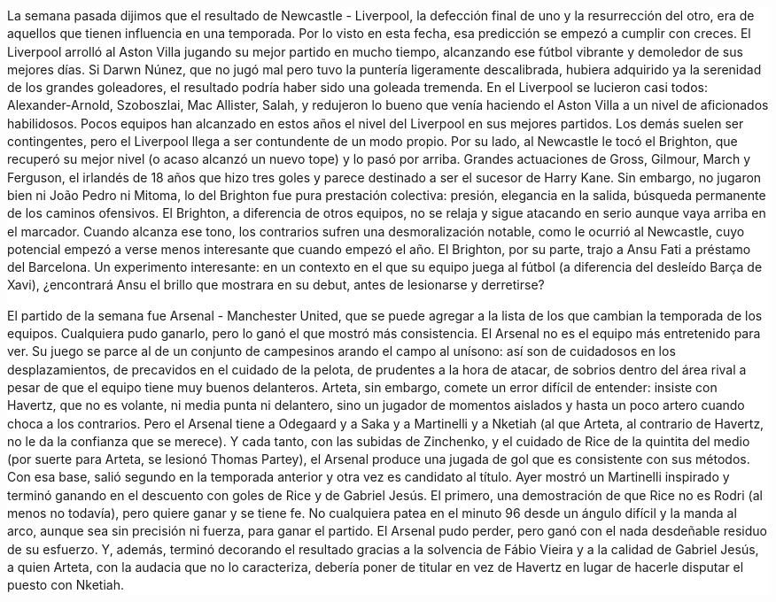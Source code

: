 La semana pasada dijimos que el resultado de Newcastle - Liverpool, la defección final de uno y la resurrección del otro, era de aquellos que tienen influencia en una temporada. Por lo visto en esta fecha, esa predicción se empezó a cumplir con creces. El Liverpool arrolló al Aston Villa jugando su mejor partido en mucho tiempo, alcanzando ese fútbol vibrante y demoledor de sus mejores días. Si Darwn Núnez, que no jugó mal pero tuvo la puntería ligeramente descalibrada, hubiera adquirido ya la serenidad de los grandes goleadores, el resultado podría haber sido una goleada tremenda. En el Liverpool se lucieron casi todos: Alexander-Arnold, Szoboszlai, Mac Allister, Salah, y redujeron lo bueno que venía haciendo el Aston Villa a un nivel de aficionados habilidosos. Pocos equipos han alcanzado en estos años el nivel del Liverpool en sus mejores partidos. Los demás suelen ser contingentes, pero el Liverpool llega a ser contundente de un modo propio. Por su lado, al Newcastle le tocó el Brighton, que recuperó su mejor nivel (o acaso alcanzó un nuevo tope) y lo pasó por arriba. Grandes actuaciones de Gross, Gilmour, March y Ferguson, el irlandés de 18 años que hizo tres goles y parece destinado a ser el sucesor de Harry Kane. Sin embargo, no jugaron bien ni João Pedro ni Mitoma, lo del Brighton fue pura prestación colectiva: presión, elegancia en la salida, búsqueda permanente de los caminos ofensivos. El Brighton, a diferencia de otros equipos, no se relaja y sigue atacando en serio aunque vaya arriba en el marcador. Cuando alcanza ese tono, los contrarios sufren una desmoralización notable, como le ocurrió al Newcastle, cuyo potencial empezó a verse menos interesante que cuando empezó el año. El Brighton, por su parte, trajo a Ansu Fati a préstamo del Barcelona. Un experimento interesante: en un contexto en el que su equipo juega al fútbol (a diferencia del desleído Barça de Xavi), ¿encontrará Ansu el brillo que mostrara en su debut, antes de lesionarse y derretirse?




El partido de la semana fue Arsenal - Manchester United, que se puede agregar a la lista de los que cambian la temporada de los equipos. Cualquiera pudo ganarlo, pero lo ganó el que mostró más consistencia. El Arsenal no es el equipo más entretenido para ver. Su juego se parce al de un conjunto de campesinos arando el campo al unísono: así son de cuidadosos en los desplazamientos, de precavidos en el cuidado de la pelota, de prudentes a la hora de atacar, de sobrios dentro del área rival a pesar de que el equipo tiene muy buenos delanteros. Arteta, sin embargo, comete un error difícil de entender: insiste con Havertz, que no es volante, ni media punta ni delantero, sino un jugador de momentos aislados y hasta un poco artero cuando choca a los contrarios. Pero el Arsenal tiene a Odegaard y a Saka y a Martinelli y a Nketiah (al que Arteta, al contrario de Havertz, no le da la confianza que se merece). Y cada tanto, con las subidas de Zinchenko, y el cuidado de Rice de la quintita del medio (por suerte para Arteta, se lesionó Thomas Partey), el Arsenal produce una jugada de gol que es consistente con sus métodos. Con esa base, salió segundo en la temporada anterior y otra vez es candidato al título. Ayer mostró un Martinelli inspirado y terminó ganando en el descuento con goles de Rice y de Gabriel Jesús. El primero, una demostración de que Rice no es Rodri (al menos no todavía), pero quiere ganar y se tiene fe. No cualquiera patea en el minuto 96 desde un ángulo difícil y la manda al arco, aunque sea sin precisión ni fuerza, para ganar el partido. El Arsenal pudo perder, pero ganó con el nada desdeñable residuo de su esfuerzo. Y, además, terminó decorando el resultado gracias a la solvencia de Fábio Vieira y a la calidad de Gabriel Jesús, a quien Arteta, con la audacia que no lo caracteriza, debería poner de titular en vez de Havertz en lugar de hacerle disputar el puesto con Nketiah.




